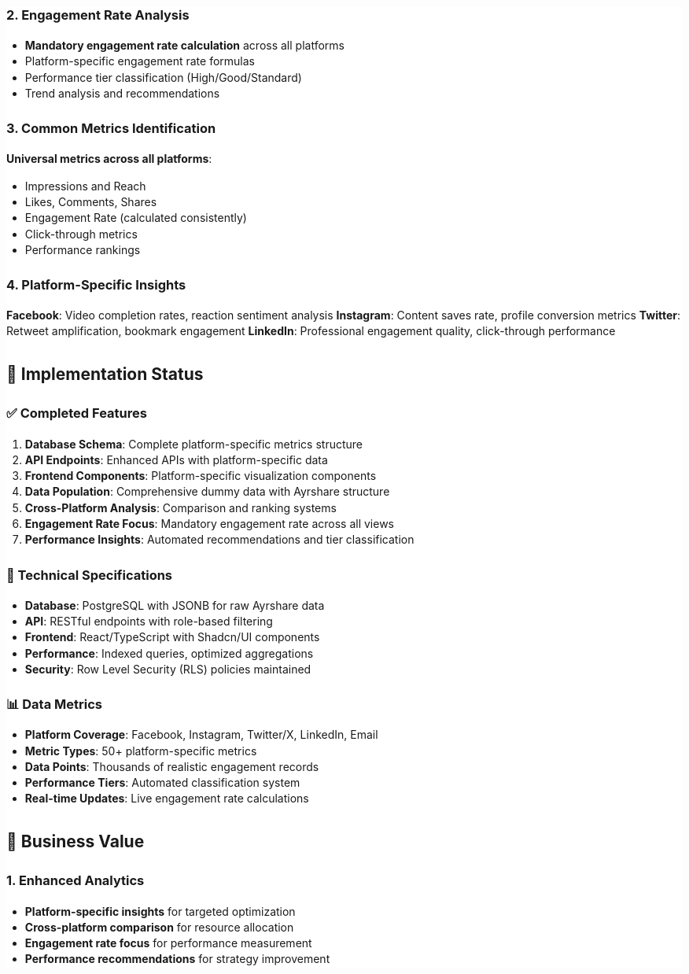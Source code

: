 ### 2. Engagement Rate Analysis
- **Mandatory engagement rate calculation** across all platforms
- Platform-specific engagement rate formulas
- Performance tier classification (High/Good/Standard)
- Trend analysis and recommendations

### 3. Common Metrics Identification
**Universal metrics across all platforms**:
- Impressions and Reach
- Likes, Comments, Shares
- Engagement Rate (calculated consistently)
- Click-through metrics
- Performance rankings

### 4. Platform-Specific Insights
**Facebook**: Video completion rates, reaction sentiment analysis
**Instagram**: Content saves rate, profile conversion metrics
**Twitter**: Retweet amplification, bookmark engagement
**LinkedIn**: Professional engagement quality, click-through performance

## 🚀 Implementation Status

### ✅ Completed Features
1. **Database Schema**: Complete platform-specific metrics structure
2. **API Endpoints**: Enhanced APIs with platform-specific data
3. **Frontend Components**: Platform-specific visualization components
4. **Data Population**: Comprehensive dummy data with Ayrshare structure
5. **Cross-Platform Analysis**: Comparison and ranking systems
6. **Engagement Rate Focus**: Mandatory engagement rate across all views
7. **Performance Insights**: Automated recommendations and tier classification

### 🔧 Technical Specifications
- **Database**: PostgreSQL with JSONB for raw Ayrshare data
- **API**: RESTful endpoints with role-based filtering
- **Frontend**: React/TypeScript with Shadcn/UI components
- **Performance**: Indexed queries, optimized aggregations
- **Security**: Row Level Security (RLS) policies maintained

### 📊 Data Metrics
- **Platform Coverage**: Facebook, Instagram, Twitter/X, LinkedIn, Email
- **Metric Types**: 50+ platform-specific metrics
- **Data Points**: Thousands of realistic engagement records
- **Performance Tiers**: Automated classification system
- **Real-time Updates**: Live engagement rate calculations

## 🎯 Business Value

### 1. Enhanced Analytics
- **Platform-specific insights** for targeted optimization
- **Cross-platform comparison** for resource allocation
- **Engagement rate focus** for performance measurement
- **Performance recommendations** for strategy improvement
